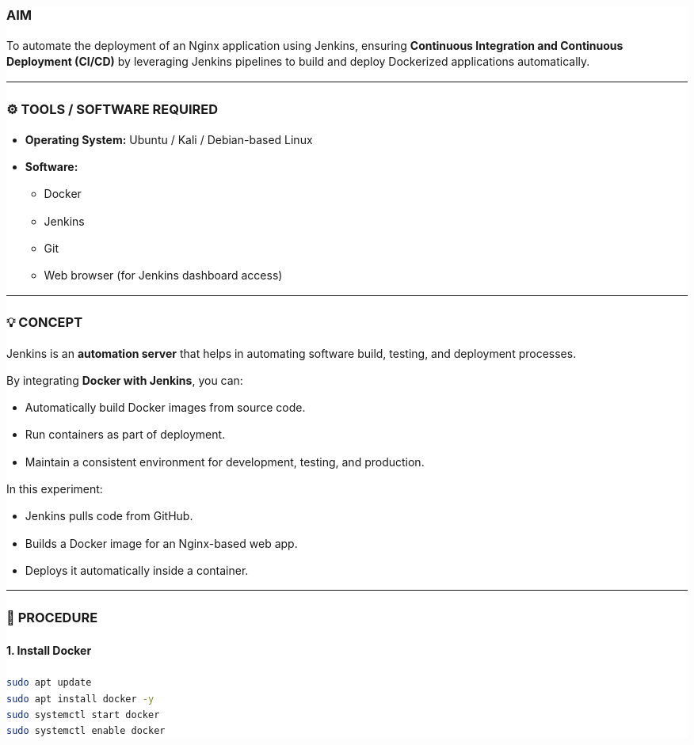 
### **AIM**

To automate the deployment of an Nginx application using Jenkins, ensuring **Continuous Integration and Continuous Deployment (CI/CD)** by leveraging Jenkins pipelines to build and deploy Dockerized applications automatically.

---

### ⚙️ **TOOLS / SOFTWARE REQUIRED**

- **Operating System:** Ubuntu / Kali / Debian-based Linux
    
- **Software:**
    
    - Docker
        
    - Jenkins
        
    - Git
        
    - Web browser (for Jenkins dashboard access)
        

---

### 💡 **CONCEPT**

Jenkins is an **automation server** that helps in automating software build, testing, and deployment processes.

By integrating **Docker with Jenkins**, you can:

- Automatically build Docker images from source code.
    
- Run containers as part of deployment.
    
- Maintain a consistent environment for development, testing, and production.
    

In this experiment:

- Jenkins pulls code from GitHub.
    
- Builds a Docker image for an Nginx-based web app.
    
- Deploys it automatically inside a container.
    

---

### 🧰 **PROCEDURE**

#### **1. Install Docker**

```bash
sudo apt update
sudo apt install docker -y
sudo systemctl start docker
sudo systemctl enable docker
```

